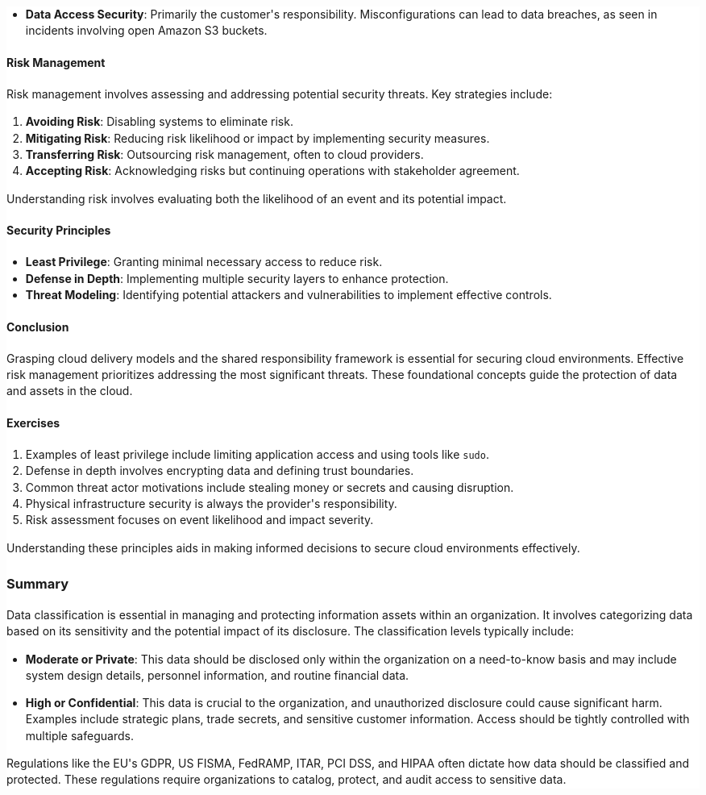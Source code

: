 - **Data Access Security**: Primarily the customer's responsibility. Misconfigurations can lead to data breaches, as seen in incidents involving open Amazon S3 buckets.

#### Risk Management

Risk management involves assessing and addressing potential security threats. Key strategies include:

1. **Avoiding Risk**: Disabling systems to eliminate risk.
2. **Mitigating Risk**: Reducing risk likelihood or impact by implementing security measures.
3. **Transferring Risk**: Outsourcing risk management, often to cloud providers.
4. **Accepting Risk**: Acknowledging risks but continuing operations with stakeholder agreement.

Understanding risk involves evaluating both the likelihood of an event and its potential impact.

#### Security Principles

- **Least Privilege**: Granting minimal necessary access to reduce risk.
- **Defense in Depth**: Implementing multiple security layers to enhance protection.
- **Threat Modeling**: Identifying potential attackers and vulnerabilities to implement effective controls.

#### Conclusion

Grasping cloud delivery models and the shared responsibility framework is essential for securing cloud environments. Effective risk management prioritizes addressing the most significant threats. These foundational concepts guide the protection of data and assets in the cloud.

#### Exercises

1. Examples of least privilege include limiting application access and using tools like `sudo`.
2. Defense in depth involves encrypting data and defining trust boundaries.
3. Common threat actor motivations include stealing money or secrets and causing disruption.
4. Physical infrastructure security is always the provider's responsibility.
5. Risk assessment focuses on event likelihood and impact severity.

Understanding these principles aids in making informed decisions to secure cloud environments effectively.



### Summary

Data classification is essential in managing and protecting information assets within an organization. It involves categorizing data based on its sensitivity and the potential impact of its disclosure. The classification levels typically include:

- **Moderate or Private**: This data should be disclosed only within the organization on a need-to-know basis and may include system design details, personnel information, and routine financial data.
  
- **High or Confidential**: This data is crucial to the organization, and unauthorized disclosure could cause significant harm. Examples include strategic plans, trade secrets, and sensitive customer information. Access should be tightly controlled with multiple safeguards.

Regulations like the EU's GDPR, US FISMA, FedRAMP, ITAR, PCI DSS, and HIPAA often dictate how data should be classified and protected. These regulations require organizations to catalog, protect, and audit access to sensitive data.
